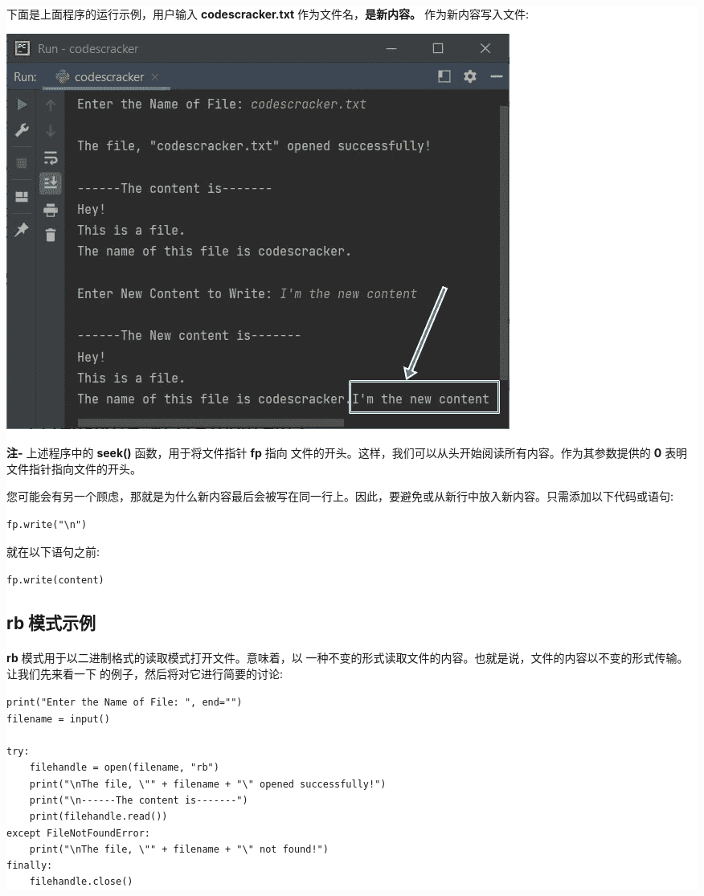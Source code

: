 下面是上面程序的运行示例，用户输入 **codescracker.txt** 作为文件名，**是新内容。** 作为新内容写入文件:

![python file r plus opening mode](img/457e40f03494139d8743b1305028ecfe.png)

**注-** 上述程序中的 **seek()** 函数，用于将文件指针 **fp** 指向 文件的开头。这样，我们可以从头开始阅读所有内容。作为其参数提供的 **0** 表明 文件指针指向文件的开头。

您可能会有另一个顾虑，那就是为什么新内容最后会被写在同一行上。因此，要避免或从新行中放入新内容。只需添加以下代码或语句:

```
fp.write("\n")
```

就在以下语句之前:

```
fp.write(content)
```

## rb 模式示例

**rb** 模式用于以二进制格式的读取模式打开文件。意味着，以 一种不变的形式读取文件的内容。也就是说，文件的内容以不变的形式传输。让我们先来看一下 的例子，然后将对它进行简要的讨论:

```
print("Enter the Name of File: ", end="")
filename = input()

try:
    filehandle = open(filename, "rb")
    print("\nThe file, \"" + filename + "\" opened successfully!")
    print("\n------The content is-------")
    print(filehandle.read())
except FileNotFoundError:
    print("\nThe file, \"" + filename + "\" not found!")
finally:
    filehandle.close()
```
